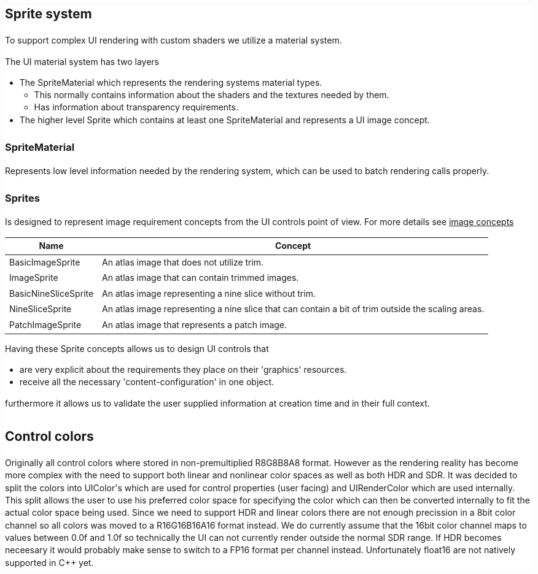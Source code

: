 ## Sprite system

To support complex UI rendering with custom shaders we utilize a material system.

The UI material system has two layers

* The SpriteMaterial which represents the rendering systems material types.
  * This normally contains information about the shaders and the textures needed by them.
  * Has information about transparency requirements.
* The higher level Sprite which contains at least one SpriteMaterial and represents a UI image concept.

### SpriteMaterial

Represents low level information needed by the rendering system, which can be used to batch rendering calls properly.

### Sprites

Is designed to represent image requirement concepts from the UI controls point of view. For more details  see [image concepts](#image-concepts)

Name                      | Concept
--------------------------|----------------------------------------------------------
BasicImageSprite          | An atlas image that does not utilize trim.
ImageSprite               | An atlas image that can contain trimmed images.
BasicNineSliceSprite      | An atlas image representing a nine slice without trim.
NineSliceSprite           | An atlas image representing a nine slice that can contain a bit of trim outside the scaling areas.
PatchImageSprite          | An atlas image that represents a patch image.

Having these Sprite concepts allows us to design UI controls that

* are very explicit about the requirements they place on their 'graphics' resources.
* receive all the necessary 'content-configuration' in one object.

furthermore it allows us to validate the user supplied information at creation time and in their full context.

## Control colors

Originally all control colors where stored in non-premultiplied R8G8B8A8 format.
However as the rendering reality has become more complex with the need to support both linear and
nonlinear color spaces as well as both HDR and SDR. It was decided to split the colors into UIColor's which are used
for control properties (user facing) and UIRenderColor which are used internally.
This split allows the user to use his preferred color space for specifying the color which can then be converted
internally to fit the actual color space being used. Since we need to support HDR and linear colors there are not enough precission
in a 8bit color channel so all colors was moved to a R16G16B16A16 format instead. We do currently assume that the 16bit color channel
maps to values between 0.0f and 1.0f so technically the UI can not currently render outside the normal SDR range.
If HDR becomes neceesary it would probably make sense to switch to a FP16 format per channel instead.
Unfortunately float16 are not natively supported in C++ yet.
